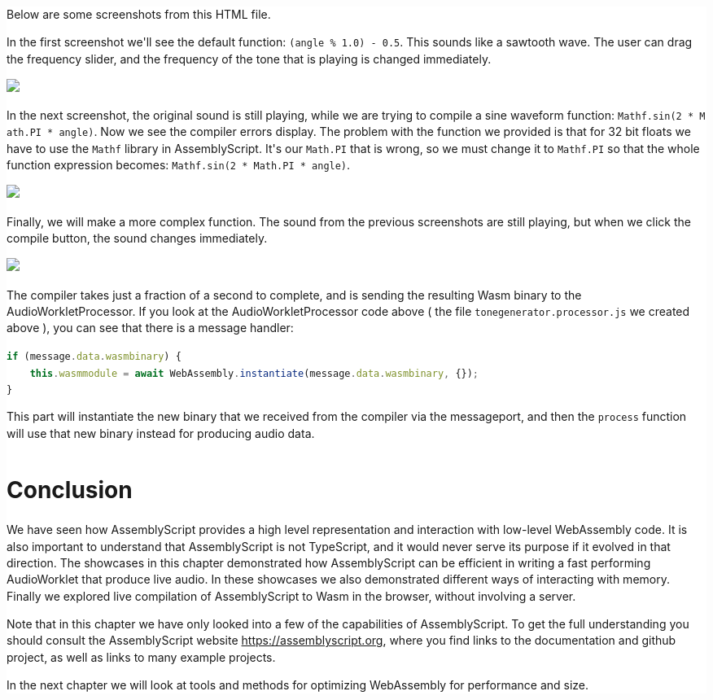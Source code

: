 
Below are some screenshots from this HTML file.

In the first screenshot we'll see the default function: `(angle % 1.0) - 0.5`. This sounds like a sawtooth wave. The user can drag the frequency slider, and the frequency of the tone that is playing is changed immediately.

![](./sawtooth.png)

In the next screenshot, the original sound is still playing, while we are trying to compile a sine waveform function: `Mathf.sin(2 * Math.PI * angle)`. Now we see the compiler errors display. The problem with the function we provided is that for 32 bit floats we have to use the `Mathf` library in AssemblyScript. It's our `Math.PI` that is wrong, so we must change it to `Mathf.PI` so that the whole function expression becomes: `Mathf.sin(2 * Math.PI * angle)`.

![](./compileerror.png)

Finally, we will make a more complex function. The sound from the previous screenshots are still playing, but when we click the compile button, the sound changes immediately. 

![](./complexfunction.png)

The compiler takes just a fraction of a second to complete, and is sending the resulting Wasm binary to the AudioWorkletProcessor. If you look at the AudioWorkletProcessor code above ( the file `tonegenerator.processor.js` we created above ), you can see that there is a message handler:

```javascript
if (message.data.wasmbinary) {
    this.wasmmodule = await WebAssembly.instantiate(message.data.wasmbinary, {});
}
```

This part will instantiate the new binary that we received from the compiler via the messageport, and then the `process` function will use that new binary instead for producing audio data.

# Conclusion

We have seen how AssemblyScript provides a high level representation and interaction with low-level WebAssembly code. It is also important to understand that AssemblyScript is not TypeScript, and it would never serve its purpose if it evolved in that direction. The showcases in this chapter demonstrated how AssemblyScript can be efficient in writing a fast performing AudioWorklet that produce live audio. In these showcases we also demonstrated different ways of interacting with memory. Finally we explored live compilation of AssemblyScript to Wasm in the browser, without involving a server.

Note that in this chapter we have only looked into a few of the capabilities of AssemblyScript. To get the full understanding you should consult the AssemblyScript website https://assemblyscript.org, where you find links to the documentation and github project, as well as links to many example projects.

In the next chapter we will look at tools and methods for optimizing WebAssembly for performance and size.
